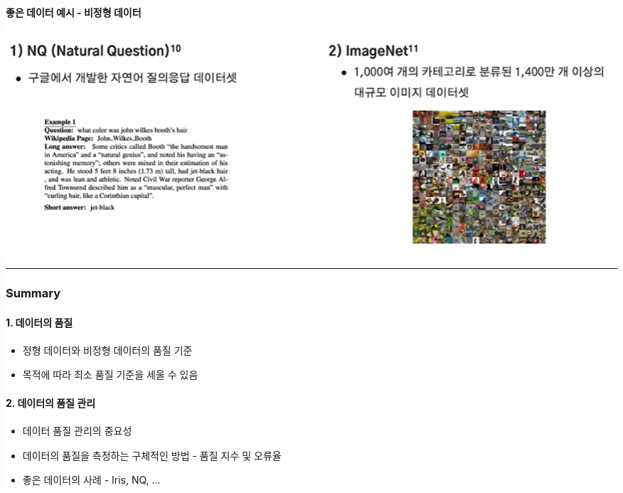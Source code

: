 #### 좋은 데이터 예시 - 비정형 데이터

  ![alt text](images/image_46.png)

---

### Summary

#### 1. 데이터의 품질

- 정형 데이터와 비정형 데이터의 품질 기준

- 목적에 따라 최소 품질 기준을 세울 수 있음

#### 2. 데이터의 품질 관리

- 데이터 품질 관리의 중요성

- 데이터의 품질을 측정하는 구체적인 방법 - 품질 지수 및 오류율

- 좋은 데이터의 사례 - Iris, NQ, ...